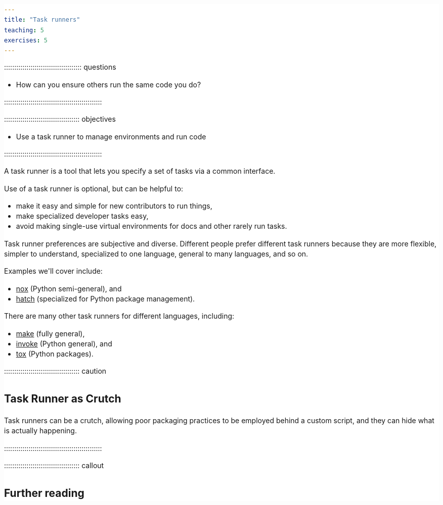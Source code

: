 ```yaml
---
title: "Task runners"
teaching: 5
exercises: 5
---
```


:::::::::::::::::::::::::::::::::::::: questions

- How can you ensure others run the same code you do?

::::::::::::::::::::::::::::::::::::::::::::::::

::::::::::::::::::::::::::::::::::::: objectives

- Use a task runner to manage environments and run code

::::::::::::::::::::::::::::::::::::::::::::::::

A task runner is a tool that lets you specify a set of tasks via a common
interface.

Use of a task runner is optional, but can be helpful to:

- make it easy and simple for new contributors to run things,
- make specialized developer tasks easy,
- avoid making single-use virtual environments for docs and other rarely run tasks.

Task runner preferences are subjective and diverse.
Different people prefer different task runners because they are
more flexible, simpler to understand, specialized to one language,
general to many languages, and so on.

Examples we'll cover include:

- [nox][] (Python semi-general), and
- [hatch][] (specialized for Python package management).

There are many other task runners for different languages, including:

- [make][] (fully general),
- [invoke][] (Python general), and
- [tox][] (Python packages).

::::::::::::::::::::::::::::::::::::: caution

## Task Runner as Crutch

Task runners can be a crutch, allowing poor packaging practices to be
employed behind a custom script, and they can hide what is actually happening.

::::::::::::::::::::::::::::::::::::::::::::::::

[nox]: https://nox.thea.codes
[tox]: https://tox.readthedocs.io
[invoke]: https://www.pyinvoke.org
[rake]: https://ruby.github.io/rake/
[make]: https://www.gnu.org/software/make/
[hatch]: https://hatch.pypa.io/

::::::::::::::::::::::::::::::::::::: callout

## Further reading


[scientific-python-task-runners]: https://learn.scientific-python.org/development/guides/tasks/